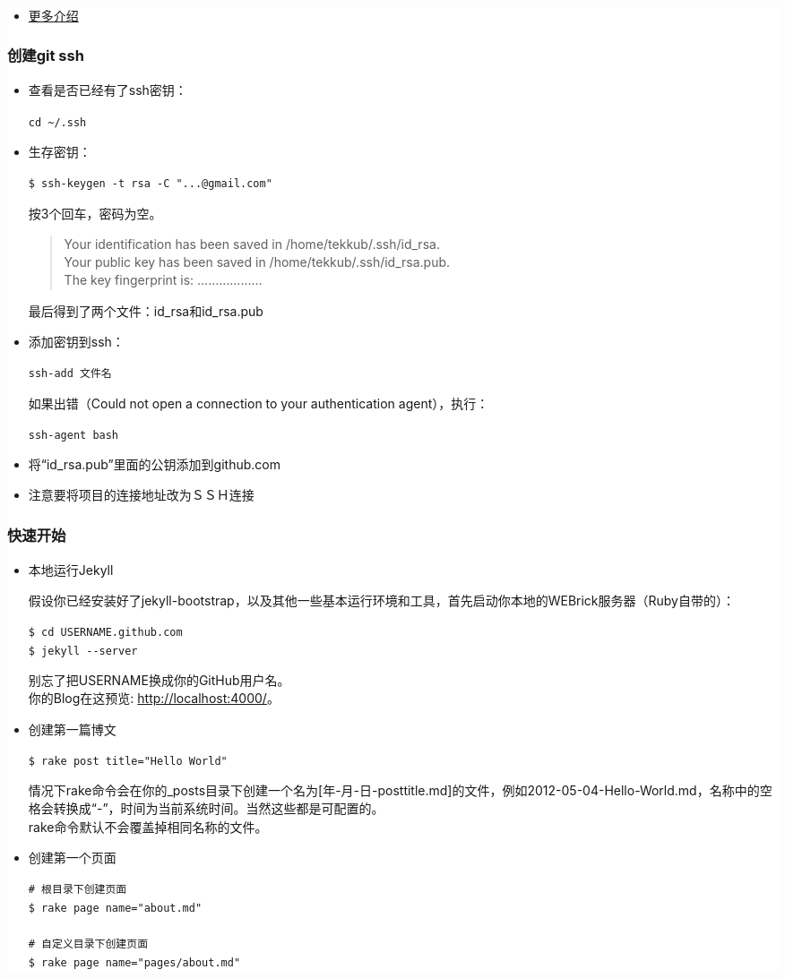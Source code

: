 -   [更多介绍](http://jekyllbootstrap.com/lessons/jekyll-introduction.html)

### 创建git ssh

-   查看是否已经有了ssh密钥：

        cd ~/.ssh

-   生存密钥： 

        $ ssh-keygen -t rsa -C "...@gmail.com"

    按3个回车，密码为空。

    > Your identification has been saved in /home/tekkub/.ssh/id_rsa.  
    > Your public key has been saved in /home/tekkub/.ssh/id_rsa.pub.  
    > The key fingerprint is:
    > ………………

    最后得到了两个文件：id_rsa和id_rsa.pub

-   添加密钥到ssh：

        ssh-add 文件名

    如果出错（Could not open a connection to your authentication agent），执行：

        ssh-agent bash

-   将“id_rsa.pub”里面的公钥添加到github.com

-   注意要将项目的连接地址改为ＳＳＨ连接

### 快速开始 

-   本地运行Jekyll 

    假设你已经安装好了jekyll-bootstrap，以及其他一些基本运行环境和工具，首先启动你本地的WEBrick服务器（Ruby自带的）：

        $ cd USERNAME.github.com  
        $ jekyll --server  

    别忘了把USERNAME换成你的GitHub用户名。  
    你的Blog在这预览: [http://localhost:4000/](http://localhost:4000/)。  

-   创建第一篇博文 

        $ rake post title="Hello World"

    情况下rake命令会在你的_posts目录下创建一个名为\[年-月-日-posttitle.md\]的文件，例如2012-05-04-Hello-World.md，名称中的空格会转换成“-”，时间为当前系统时间。当然这些都是可配置的。  
    rake命令默认不会覆盖掉相同名称的文件。  

-   创建第一个页面 

        # 根目录下创建页面  
        $ rake page name="about.md"

        # 自定义目录下创建页面  
        $ rake page name="pages/about.md"
